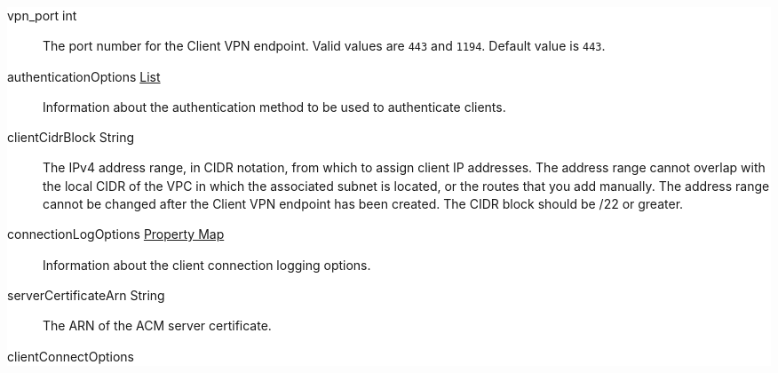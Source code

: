 <a data-swiftype-name="resource-property" data-swiftype-type="text" href="#vpn_port_python" style="color: inherit; text-decoration: inherit;">vpn_<wbr>port</a>
</span>
        <span class="property-indicator"></span>
        <span class="property-type">int</span>
    </dt>
    <dd><p>The port number for the Client VPN endpoint. Valid values are <code>443</code> and <code>1194</code>. Default value is <code>443</code>.</p>
</dd></dl>
</pulumi-choosable>
</div>

<div>
<pulumi-choosable type="language" values="yaml">
<dl class="resources-properties"><dt class="property-required"
            title="Required">
        <span id="authenticationoptions_yaml">
<a data-swiftype-name="resource-property" data-swiftype-type="text" href="#authenticationoptions_yaml" style="color: inherit; text-decoration: inherit;">authentication<wbr>Options</a>
</span>
        <span class="property-indicator"></span>
        <span class="property-type"><a href="#endpointauthenticationoption">List<Property Map></a></span>
    </dt>
    <dd><p>Information about the authentication method to be used to authenticate clients.</p>
</dd><dt class="property-required"
            title="Required">
        <span id="clientcidrblock_yaml">
<a data-swiftype-name="resource-property" data-swiftype-type="text" href="#clientcidrblock_yaml" style="color: inherit; text-decoration: inherit;">client<wbr>Cidr<wbr>Block</a>
</span>
        <span class="property-indicator"></span>
        <span class="property-type">String</span>
    </dt>
    <dd><p>The IPv4 address range, in CIDR notation, from which to assign client IP addresses. The address range cannot overlap with the local CIDR of the VPC in which the associated subnet is located, or the routes that you add manually. The address range cannot be changed after the Client VPN endpoint has been created. The CIDR block should be /22 or greater.</p>
</dd><dt class="property-required"
            title="Required">
        <span id="connectionlogoptions_yaml">
<a data-swiftype-name="resource-property" data-swiftype-type="text" href="#connectionlogoptions_yaml" style="color: inherit; text-decoration: inherit;">connection<wbr>Log<wbr>Options</a>
</span>
        <span class="property-indicator"></span>
        <span class="property-type"><a href="#endpointconnectionlogoptions">Property Map</a></span>
    </dt>
    <dd><p>Information about the client connection logging options.</p>
</dd><dt class="property-required"
            title="Required">
        <span id="servercertificatearn_yaml">
<a data-swiftype-name="resource-property" data-swiftype-type="text" href="#servercertificatearn_yaml" style="color: inherit; text-decoration: inherit;">server<wbr>Certificate<wbr>Arn</a>
</span>
        <span class="property-indicator"></span>
        <span class="property-type">String</span>
    </dt>
    <dd><p>The ARN of the ACM server certificate.</p>
</dd><dt class="property-optional"
            title="Optional">
        <span id="clientconnectoptions_yaml">
<a data-swiftype-name="resource-property" data-swiftype-type="text" href="#clientconnectoptions_yaml" style="color: inherit; text-decoration: inherit;">client<wbr>Connect<wbr>Options</a>
</span>
        <span class="property-indicator"></span>